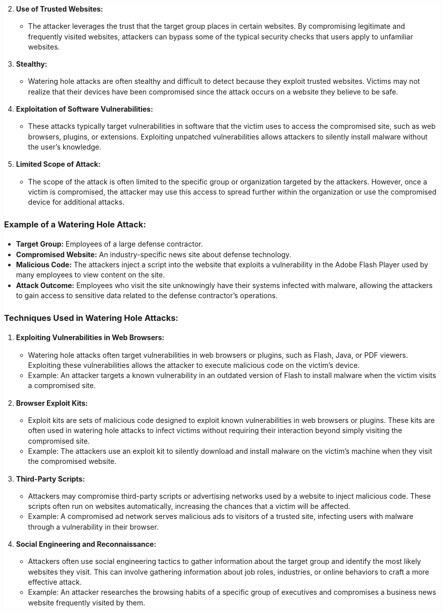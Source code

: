 2. **Use of Trusted Websites:**
   - The attacker leverages the trust that the target group places in certain websites. By compromising legitimate and frequently visited websites, attackers can bypass some of the typical security checks that users apply to unfamiliar websites.

3. **Stealthy:**
   - Watering hole attacks are often stealthy and difficult to detect because they exploit trusted websites. Victims may not realize that their devices have been compromised since the attack occurs on a website they believe to be safe.

4. **Exploitation of Software Vulnerabilities:**
   - These attacks typically target vulnerabilities in software that the victim uses to access the compromised site, such as web browsers, plugins, or extensions. Exploiting unpatched vulnerabilities allows attackers to silently install malware without the user’s knowledge.

5. **Limited Scope of Attack:**
   - The scope of the attack is often limited to the specific group or organization targeted by the attackers. However, once a victim is compromised, the attacker may use this access to spread further within the organization or use the compromised device for additional attacks.

### Example of a Watering Hole Attack:

- **Target Group:** Employees of a large defense contractor.
- **Compromised Website:** An industry-specific news site about defense technology.
- **Malicious Code:** The attackers inject a script into the website that exploits a vulnerability in the Adobe Flash Player used by many employees to view content on the site.
- **Attack Outcome:** Employees who visit the site unknowingly have their systems infected with malware, allowing the attackers to gain access to sensitive data related to the defense contractor’s operations.

### Techniques Used in Watering Hole Attacks:

1. **Exploiting Vulnerabilities in Web Browsers:**
   - Watering hole attacks often target vulnerabilities in web browsers or plugins, such as Flash, Java, or PDF viewers. Exploiting these vulnerabilities allows the attacker to execute malicious code on the victim’s device.
   - Example: An attacker targets a known vulnerability in an outdated version of Flash to install malware when the victim visits a compromised site.

2. **Browser Exploit Kits:**
   - Exploit kits are sets of malicious code designed to exploit known vulnerabilities in web browsers or plugins. These kits are often used in watering hole attacks to infect victims without requiring their interaction beyond simply visiting the compromised site.
   - Example: The attackers use an exploit kit to silently download and install malware on the victim’s machine when they visit the compromised website.

3. **Third-Party Scripts:**
   - Attackers may compromise third-party scripts or advertising networks used by a website to inject malicious code. These scripts often run on websites automatically, increasing the chances that a victim will be affected.
   - Example: A compromised ad network serves malicious ads to visitors of a trusted site, infecting users with malware through a vulnerability in their browser.

4. **Social Engineering and Reconnaissance:**
   - Attackers often use social engineering tactics to gather information about the target group and identify the most likely websites they visit. This can involve gathering information about job roles, industries, or online behaviors to craft a more effective attack.
   - Example: An attacker researches the browsing habits of a specific group of executives and compromises a business news website frequently visited by them.
